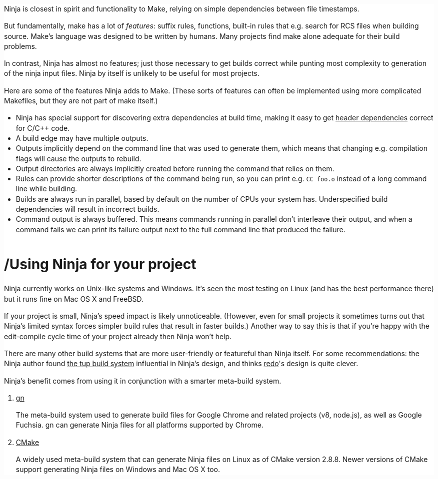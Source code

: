 Ninja is closest in spirit and functionality to Make, relying on simple dependencies between file timestamps.

But fundamentally, make has a lot of _features_: suffix rules, functions, built-in rules that e.g. search for RCS files when building source. Make’s language was designed to be written by humans. Many projects find make alone adequate for their build problems.

In contrast, Ninja has almost no features; just those necessary to get builds correct while punting most complexity to generation of the ninja input files. Ninja by itself is unlikely to be useful for most projects.

Here are some of the features Ninja adds to Make. (These sorts of features can often be implemented using more complicated Makefiles, but they are not part of make itself.)

*   Ninja has special support for discovering extra dependencies at build time, making it easy to get [header dependencies](#ref_headers "C/C++ header dependencies") correct for C/C++ code.
*   A build edge may have multiple outputs.
*   Outputs implicitly depend on the command line that was used to generate them, which means that changing e.g. compilation flags will cause the outputs to rebuild.
*   Output directories are always implicitly created before running the command that relies on them.
*   Rules can provide shorter descriptions of the command being run, so you can print e.g. `CC foo.o` instead of a long command line while building.
*   Builds are always run in parallel, based by default on the number of CPUs your system has. Underspecified build dependencies will result in incorrect builds.
*   Command output is always buffered. This means commands running in parallel don’t interleave their output, and when a command fails we can print its failure output next to the full command line that produced the failure.

/Using Ninja for your project
=============================

Ninja currently works on Unix-like systems and Windows. It’s seen the most testing on Linux (and has the best performance there) but it runs fine on Mac OS X and FreeBSD.

If your project is small, Ninja’s speed impact is likely unnoticeable. (However, even for small projects it sometimes turns out that Ninja’s limited syntax forces simpler build rules that result in faster builds.) Another way to say this is that if you’re happy with the edit-compile cycle time of your project already then Ninja won’t help.

There are many other build systems that are more user-friendly or featureful than Ninja itself. For some recommendations: the Ninja author found [the tup build system](http://gittup.org/tup/) influential in Ninja’s design, and thinks [redo](https://github.com/apenwarr/redo)'s design is quite clever.

Ninja’s benefit comes from using it in conjunction with a smarter meta-build system.

1. [gn](https://gn.googlesource.com/gn/)

    The meta-build system used to generate build files for Google Chrome and related projects (v8, node.js), as well as Google Fuchsia. gn can generate Ninja files for all platforms supported by Chrome.

2. [CMake](https://cmake.org/)

    A widely used meta-build system that can generate Ninja files on Linux as of CMake version 2.8.8. Newer versions of CMake support generating Ninja files on Windows and Mac OS X too.
